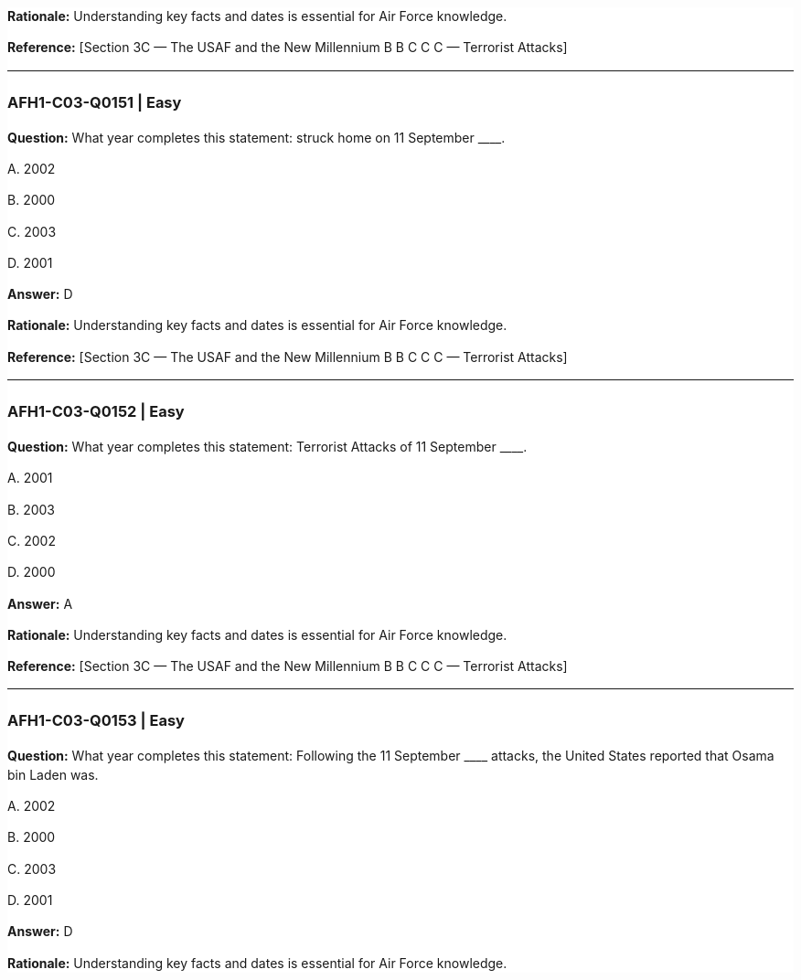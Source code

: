 **Rationale:** Understanding key facts and dates is essential for Air Force knowledge.

**Reference:** [Section 3C — The USAF and the New Millennium B B C C C — Terrorist Attacks]

---

### AFH1-C03-Q0151 | Easy

**Question:** What year completes this statement: struck home on 11 September ____.

A. 2002

B. 2000

C. 2003

D. 2001

**Answer:** D

**Rationale:** Understanding key facts and dates is essential for Air Force knowledge.

**Reference:** [Section 3C — The USAF and the New Millennium B B C C C — Terrorist Attacks]

---

### AFH1-C03-Q0152 | Easy

**Question:** What year completes this statement: Terrorist Attacks of 11 September ____.

A. 2001

B. 2003

C. 2002

D. 2000

**Answer:** A

**Rationale:** Understanding key facts and dates is essential for Air Force knowledge.

**Reference:** [Section 3C — The USAF and the New Millennium B B C C C — Terrorist Attacks]

---

### AFH1-C03-Q0153 | Easy

**Question:** What year completes this statement: Following the 11 September ____ attacks, the United States reported that Osama bin Laden was.

A. 2002

B. 2000

C. 2003

D. 2001

**Answer:** D

**Rationale:** Understanding key facts and dates is essential for Air Force knowledge.
